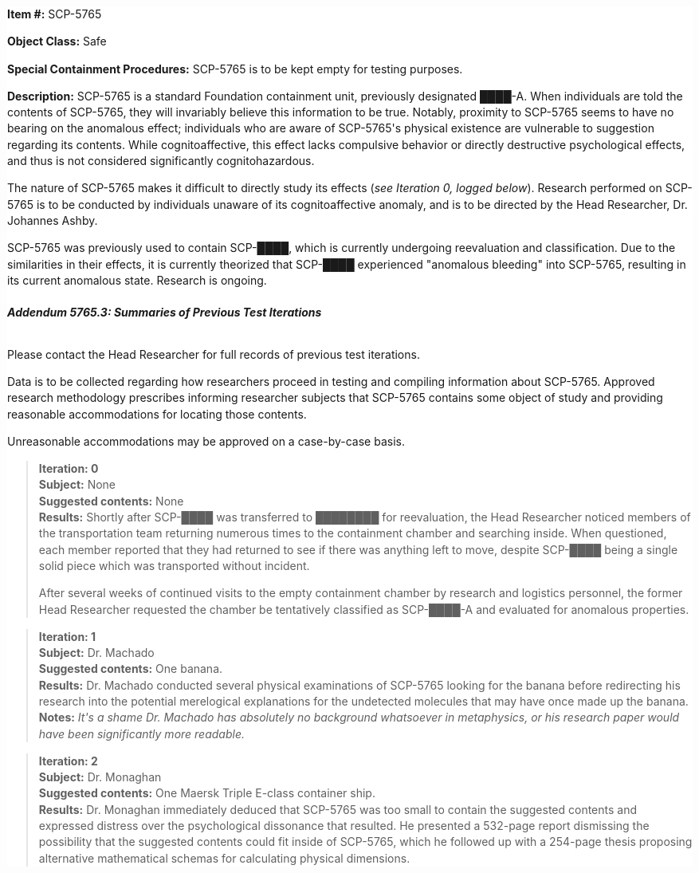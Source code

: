 **Item #:** SCP-5765

**Object Class:** Safe

**Special Containment Procedures:** SCP-5765 is to be kept empty for testing purposes.

**Description:** SCP-5765 is a standard Foundation containment unit, previously designated ████-A. When individuals are told the contents of SCP-5765, they will invariably believe this information to be true. Notably, proximity to SCP-5765 seems to have no bearing on the anomalous effect; individuals who are aware of SCP-5765's physical existence are vulnerable to suggestion regarding its contents. While cognitoaffective, this effect lacks compulsive behavior or directly destructive psychological effects, and thus is not considered significantly cognitohazardous.

The nature of SCP-5765 makes it difficult to directly study its effects (_see Iteration 0, logged below_). Research performed on SCP-5765 is to be conducted by individuals unaware of its cognitoaffective anomaly, and is to be directed by the Head Researcher, Dr. Johannes Ashby.

SCP-5765 was previously used to contain SCP-████, which is currently undergoing reevaluation and classification. Due to the similarities in their effects, it is currently theorized that SCP-████ experienced "anomalous bleeding" into SCP-5765, resulting in its current anomalous state. Research is ongoing.

###### **Addendum 5765.3: Summaries of Previous Test Iterations**

Please contact the Head Researcher for full records of previous test iterations.

Data is to be collected regarding how researchers proceed in testing and compiling information about SCP-5765. Approved research methodology prescribes informing researcher subjects that SCP-5765 contains some object of study and providing reasonable accommodations for locating those contents.

Unreasonable accommodations may be approved on a case-by-case basis.

> **Iteration: 0**  
> **Subject:** None  
> **Suggested contents:** None  
> **Results:** Shortly after SCP-████ was transferred to ████████ for reevaluation, the Head Researcher noticed members of the transportation team returning numerous times to the containment chamber and searching inside. When questioned, each member reported that they had returned to see if there was anything left to move, despite SCP-████ being a single solid piece which was transported without incident.
> 
> After several weeks of continued visits to the empty containment chamber by research and logistics personnel, the former Head Researcher requested the chamber be tentatively classified as SCP-████-A and evaluated for anomalous properties.

> **Iteration: 1**  
> **Subject:** Dr. Machado  
> **Suggested contents:** One banana.  
> **Results:** Dr. Machado conducted several physical examinations of SCP-5765 looking for the banana before redirecting his research into the potential merelogical explanations for the undetected molecules that may have once made up the banana.  
> **Notes:** _It's a shame Dr. Machado has absolutely no background whatsoever in metaphysics, or his research paper would have been significantly more readable._

> **Iteration: 2**  
> **Subject:** Dr. Monaghan  
> **Suggested contents:** One Maersk Triple E-class container ship.  
> **Results:** Dr. Monaghan immediately deduced that SCP-5765 was too small to contain the suggested contents and expressed distress over the psychological dissonance that resulted. He presented a 532-page report dismissing the possibility that the suggested contents could fit inside of SCP-5765, which he followed up with a 254-page thesis proposing alternative mathematical schemas for calculating physical dimensions.
